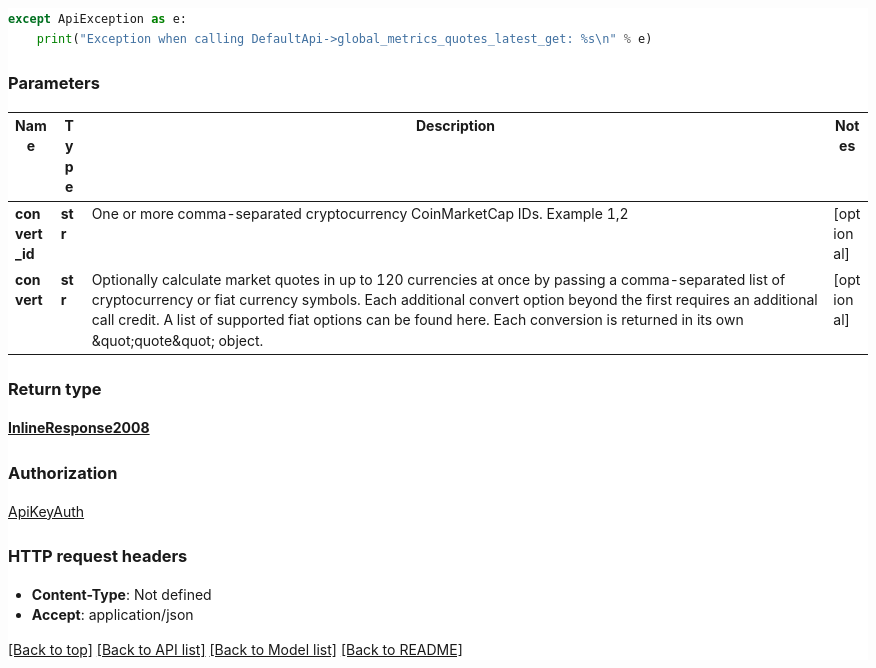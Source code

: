 ```python
except ApiException as e:
    print("Exception when calling DefaultApi->global_metrics_quotes_latest_get: %s\n" % e)
```

### Parameters

Name | Type | Description  | Notes
------------- | ------------- | ------------- | -------------
 **convert_id** | **str**| One or more comma-separated cryptocurrency CoinMarketCap IDs. Example 1,2 | [optional] 
 **convert** | **str**| Optionally calculate market quotes in up to 120 currencies at once by passing a comma-separated list of cryptocurrency or fiat currency symbols. Each additional convert option beyond the first requires an additional call credit. A list of supported fiat options can be found here. Each conversion is returned in its own \&quot;quote\&quot; object. | [optional] 

### Return type

[**InlineResponse2008**](InlineResponse2008.md)

### Authorization

[ApiKeyAuth](../README.md#ApiKeyAuth)

### HTTP request headers

 - **Content-Type**: Not defined
 - **Accept**: application/json

[[Back to top]](#) [[Back to API list]](../README.md#documentation-for-api-endpoints) [[Back to Model list]](../README.md#documentation-for-models) [[Back to README]](../README.md)

